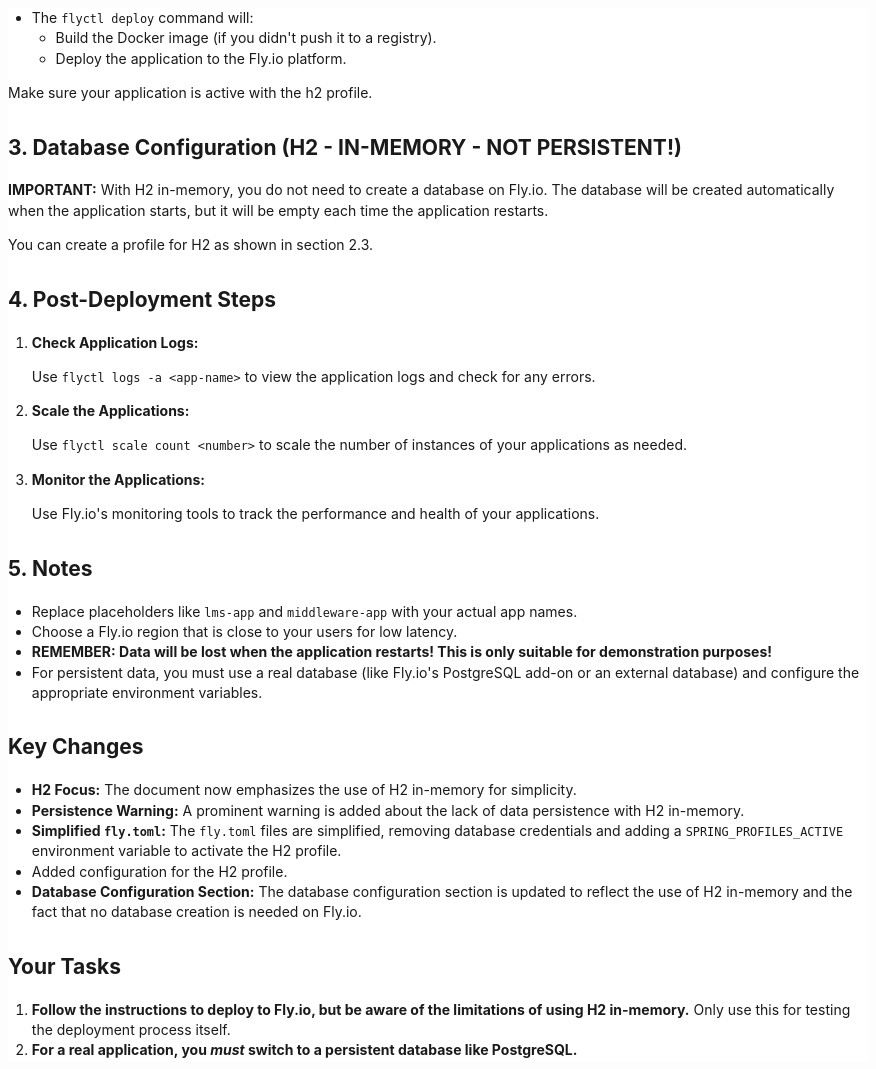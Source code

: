    * The `flyctl deploy` command will:
     * Build the Docker image (if you didn't push it to a registry).
     * Deploy the application to the Fly.io platform.

   Make sure your application is active with the h2 profile.

## 3. Database Configuration (H2 - IN-MEMORY - NOT PERSISTENT!)

**IMPORTANT:** With H2 in-memory, you do not need to create a database on Fly.io. The database will be created automatically when the application starts, but it will be empty each time the application restarts.

You can create a profile for H2 as shown in section 2.3.

## 4. Post-Deployment Steps

1. **Check Application Logs:**

   Use `flyctl logs -a <app-name>` to view the application logs and check for any errors.

2. **Scale the Applications:**

   Use `flyctl scale count <number>` to scale the number of instances of your applications as needed.

3. **Monitor the Applications:**

   Use Fly.io's monitoring tools to track the performance and health of your applications.

## 5. Notes

* Replace placeholders like `lms-app` and `middleware-app` with your actual app names.
* Choose a Fly.io region that is close to your users for low latency.
* **REMEMBER: Data will be lost when the application restarts! This is only suitable for demonstration purposes!**
* For persistent data, you must use a real database (like Fly.io's PostgreSQL add-on or an external database) and configure the appropriate environment variables.

## Key Changes

* **H2 Focus:** The document now emphasizes the use of H2 in-memory for simplicity.
* **Persistence Warning:** A prominent warning is added about the lack of data persistence with H2 in-memory.
* **Simplified `fly.toml`:** The `fly.toml` files are simplified, removing database credentials and adding a `SPRING_PROFILES_ACTIVE` environment variable to activate the H2 profile.
* Added configuration for the H2 profile.
* **Database Configuration Section:** The database configuration section is updated to reflect the use of H2 in-memory and the fact that no database creation is needed on Fly.io.

## Your Tasks

1. **Follow the instructions to deploy to Fly.io, but be aware of the limitations of using H2 in-memory.** Only use this for testing the deployment process itself.
2. **For a real application, you *must* switch to a persistent database like PostgreSQL.**
